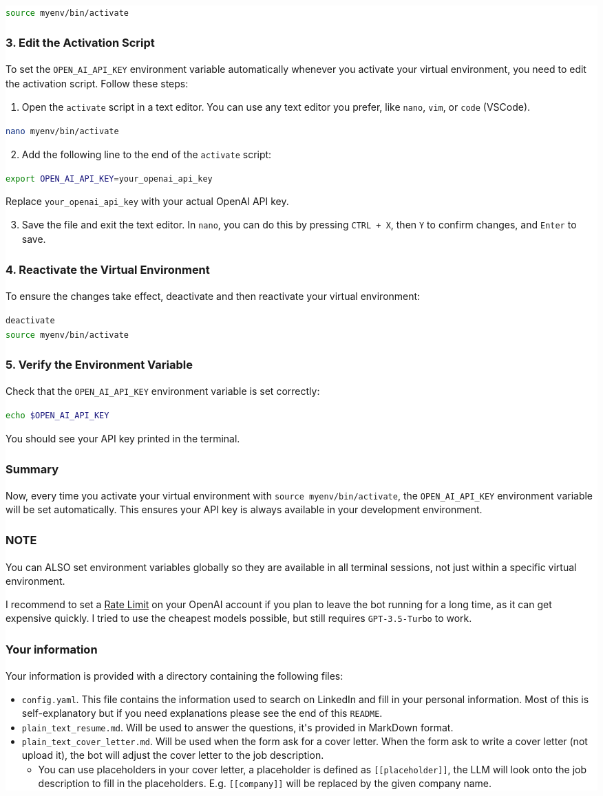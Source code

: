 ```bash
source myenv/bin/activate
```

### 3. Edit the Activation Script
To set the `OPEN_AI_API_KEY` environment variable automatically whenever you activate your virtual environment, you need to edit the activation script. Follow these steps:

1. Open the `activate` script in a text editor. You can use any text editor you prefer, like `nano`, `vim`, or `code` (VSCode).

```bash
nano myenv/bin/activate
```

2. Add the following line to the end of the `activate` script:

```bash
export OPEN_AI_API_KEY=your_openai_api_key
```

Replace `your_openai_api_key` with your actual OpenAI API key.

3. Save the file and exit the text editor. In `nano`, you can do this by pressing `CTRL + X`, then `Y` to confirm changes, and `Enter` to save.

### 4. Reactivate the Virtual Environment
To ensure the changes take effect, deactivate and then reactivate your virtual environment:

```bash
deactivate
source myenv/bin/activate
```

### 5. Verify the Environment Variable
Check that the `OPEN_AI_API_KEY` environment variable is set correctly:

```bash
echo $OPEN_AI_API_KEY
```

You should see your API key printed in the terminal.

### Summary
Now, every time you activate your virtual environment with `source myenv/bin/activate`, the `OPEN_AI_API_KEY` environment variable will be set automatically. This ensures your API key is always available in your development environment.
### NOTE
You can ALSO set environment variables globally so they are available in all terminal sessions, not just within a specific virtual environment. 

I recommend to set a [Rate Limit](https://platform.openai.com/account/rate-limits) on your OpenAI account if you plan to leave the bot running for a long time, as it can get expensive quickly. I tried to use the cheapest models possible, but still requires `GPT-3.5-Turbo` to work.

### Your information
Your information is provided with a directory containing the following files:
- `config.yaml`. This file contains the information used to search on LinkedIn and fill in your personal information. Most of this is self-explanatory but if you need explanations please see the end of this `README`.
- `plain_text_resume.md`. Will be used to answer the questions, it's provided in MarkDown format.
- `plain_text_cover_letter.md`. Will be used when the form ask for a cover letter. When the form ask to write a cover letter (not upload it), the bot will adjust the cover letter to the job description.
  - You can use placeholders in your cover letter, a placeholder is defined as `[[placeholder]]`, the LLM will look onto the job description to fill in the placeholders. E.g. `[[company]]` will be replaced by the given company name.